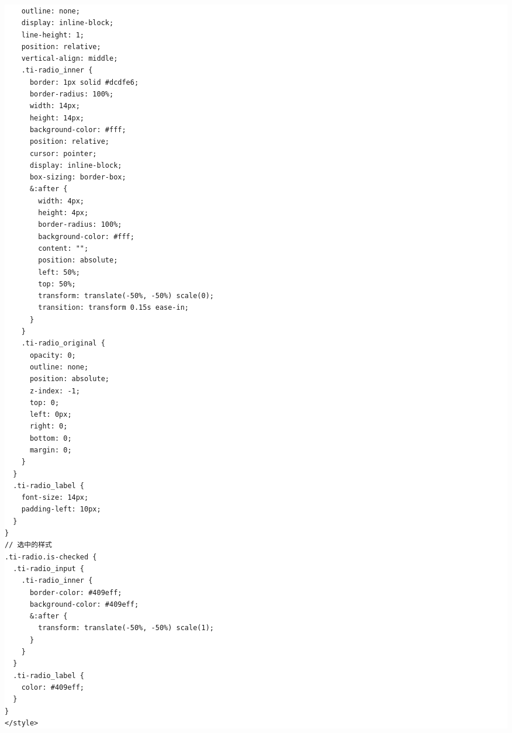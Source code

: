 ```vue
    outline: none;
    display: inline-block;
    line-height: 1;
    position: relative;
    vertical-align: middle;
    .ti-radio_inner {
      border: 1px solid #dcdfe6;
      border-radius: 100%;
      width: 14px;
      height: 14px;
      background-color: #fff;
      position: relative;
      cursor: pointer;
      display: inline-block;
      box-sizing: border-box;
      &:after {
        width: 4px;
        height: 4px;
        border-radius: 100%;
        background-color: #fff;
        content: "";
        position: absolute;
        left: 50%;
        top: 50%;
        transform: translate(-50%, -50%) scale(0);
        transition: transform 0.15s ease-in;
      }
    }
    .ti-radio_original {
      opacity: 0;
      outline: none;
      position: absolute;
      z-index: -1;
      top: 0;
      left: 0px;
      right: 0;
      bottom: 0;
      margin: 0;
    }
  }
  .ti-radio_label {
    font-size: 14px;
    padding-left: 10px;
  }
}
// 选中的样式
.ti-radio.is-checked {
  .ti-radio_input {
    .ti-radio_inner {
      border-color: #409eff;
      background-color: #409eff;
      &:after {
        transform: translate(-50%, -50%) scale(1);
      }
    }
  }
  .ti-radio_label {
    color: #409eff;
  }
}
</style>
```
